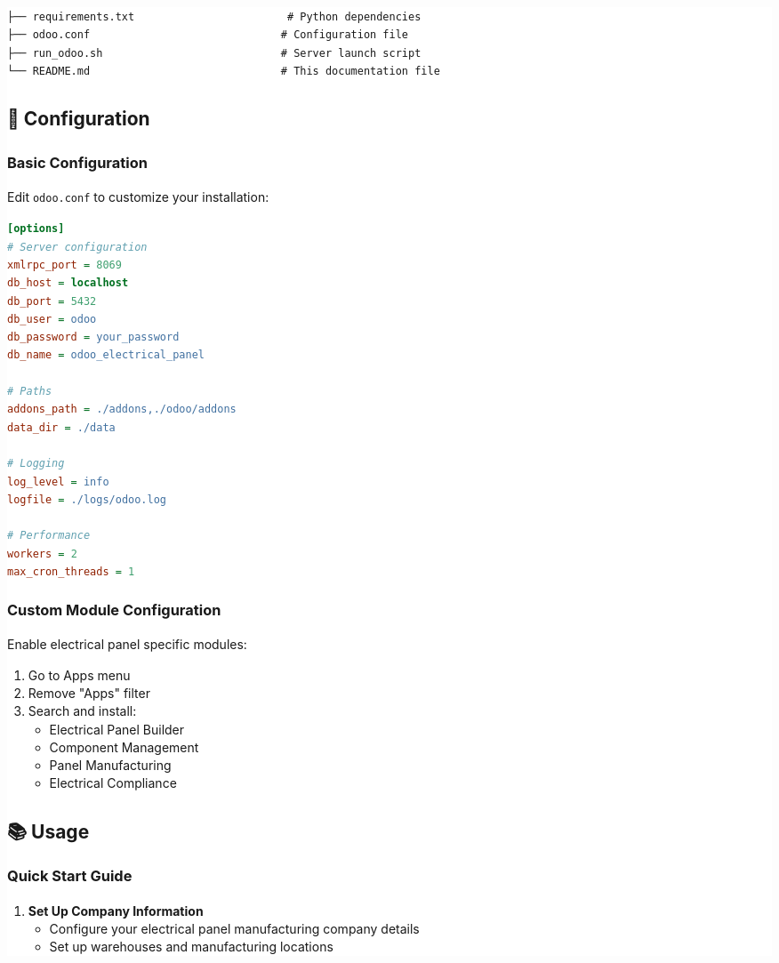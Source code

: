 ```
├── requirements.txt                        # Python dependencies
├── odoo.conf                              # Configuration file
├── run_odoo.sh                            # Server launch script
└── README.md                              # This documentation file
```
## 🔧 Configuration

### Basic Configuration
Edit `odoo.conf` to customize your installation:

```ini
[options]
# Server configuration
xmlrpc_port = 8069
db_host = localhost
db_port = 5432
db_user = odoo
db_password = your_password
db_name = odoo_electrical_panel

# Paths
addons_path = ./addons,./odoo/addons
data_dir = ./data

# Logging
log_level = info
logfile = ./logs/odoo.log

# Performance
workers = 2
max_cron_threads = 1
```

### Custom Module Configuration
Enable electrical panel specific modules:
1. Go to Apps menu
2. Remove "Apps" filter
3. Search and install:
   - Electrical Panel Builder
   - Component Management
   - Panel Manufacturing
   - Electrical Compliance

## 📚 Usage

### Quick Start Guide

1. **Set Up Company Information**
   - Configure your electrical panel manufacturing company details
   - Set up warehouses and manufacturing locations
